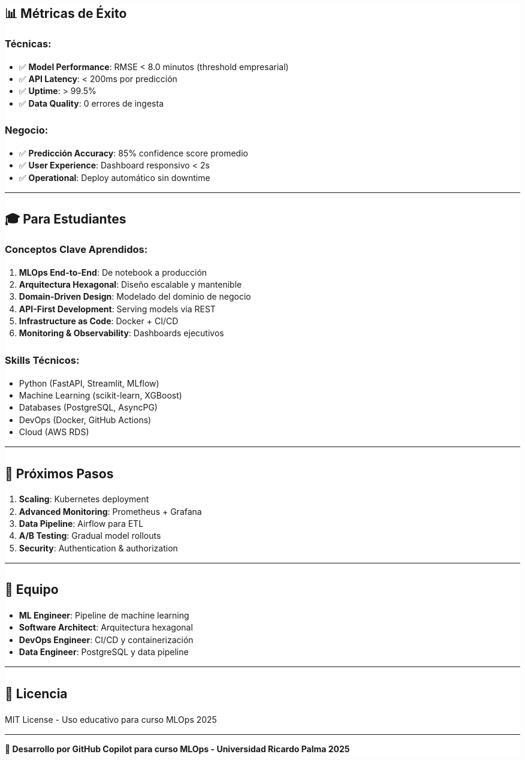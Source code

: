 
## 📊 **Métricas de Éxito**

### **Técnicas:**
- ✅ **Model Performance**: RMSE < 8.0 minutos (threshold empresarial)
- ✅ **API Latency**: < 200ms por predicción
- ✅ **Uptime**: > 99.5%
- ✅ **Data Quality**: 0 errores de ingesta

### **Negocio:**
- ✅ **Predicción Accuracy**: 85% confidence score promedio
- ✅ **User Experience**: Dashboard responsivo < 2s
- ✅ **Operational**: Deploy automático sin downtime

---

## 🎓 **Para Estudiantes**

### **Conceptos Clave Aprendidos:**
1. **MLOps End-to-End**: De notebook a producción
2. **Arquitectura Hexagonal**: Diseño escalable y mantenible
3. **Domain-Driven Design**: Modelado del dominio de negocio
4. **API-First Development**: Serving models via REST
5. **Infrastructure as Code**: Docker + CI/CD
6. **Monitoring & Observability**: Dashboards ejecutivos

### **Skills Técnicos:**
- Python (FastAPI, Streamlit, MLflow)
- Machine Learning (scikit-learn, XGBoost)
- Databases (PostgreSQL, AsyncPG)
- DevOps (Docker, GitHub Actions)
- Cloud (AWS RDS)

---

## 🚀 **Próximos Pasos**

1. **Scaling**: Kubernetes deployment
2. **Advanced Monitoring**: Prometheus + Grafana
3. **Data Pipeline**: Airflow para ETL
4. **A/B Testing**: Gradual model rollouts
5. **Security**: Authentication & authorization

---

## 👥 **Equipo**

- **ML Engineer**: Pipeline de machine learning
- **Software Architect**: Arquitectura hexagonal
- **DevOps Engineer**: CI/CD y containerización
- **Data Engineer**: PostgreSQL y data pipeline

---

## 📝 **Licencia**

MIT License - Uso educativo para curso MLOps 2025

---

**🎯 Desarrollo por GitHub Copilot para curso MLOps - Universidad Ricardo Palma 2025**
